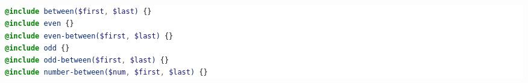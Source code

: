 ```scss
@include between($first, $last) {}
@include even {}
@include even-between($first, $last) {}
@include odd {}
@include odd-between($first, $last) {}
@include number-between($num, $first, $last) {}
```

